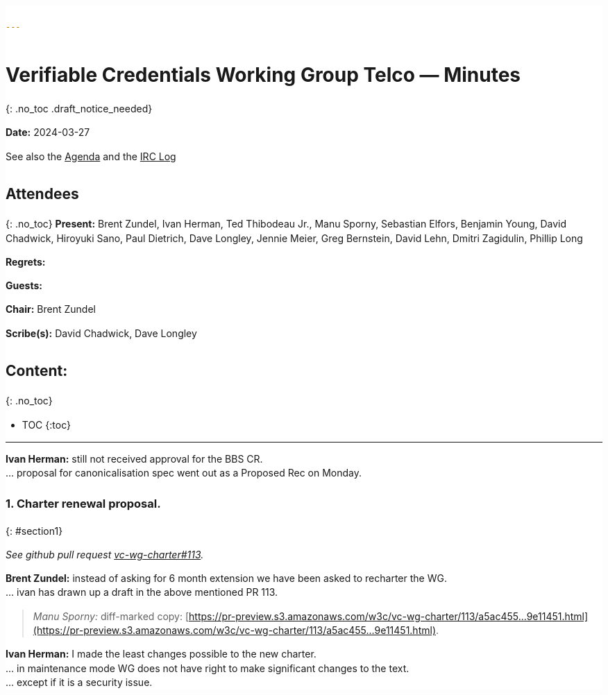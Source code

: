 ```yaml

---
```


# Verifiable Credentials Working Group Telco — Minutes
{: .no_toc .draft_notice_needed}



**Date:** 2024-03-27

See also the [Agenda](https://www.w3.org/events/meetings/0d074559-1457-4540-857b-24b1be7a8d7f/20240327T110000/) and the [IRC Log](https://www.w3.org/2024/03/27-vcwg-irc.txt)

## Attendees
{: .no_toc}
**Present:** Brent Zundel, Ivan Herman, Ted Thibodeau Jr., Manu Sporny, Sebastian Elfors, Benjamin Young, David Chadwick, Hiroyuki Sano, Paul Dietrich, Dave Longley, Jennie Meier, Greg Bernstein, David Lehn, Dmitri Zagidulin, Phillip Long

**Regrets:** 

**Guests:** 

**Chair:** Brent Zundel

**Scribe(s):** David Chadwick, Dave Longley

## Content:
{: .no_toc}

* TOC
{:toc}
---


**Ivan Herman:** still not received approval for the BBS CR.  
… proposal for canonicalisation spec went out as a Proposed Rec on Monday.  

### 1. Charter renewal proposal.
{: #section1}

_See github pull request [vc-wg-charter#113](https://github.com/w3c/vc-wg-charter/pull/113)._





**Brent Zundel:** instead of asking for 6 month extension we have been asked to recharter the WG.  
… ivan has drawn up a draft in the above mentioned PR 113.  

> *Manu Sporny:* diff-marked copy: [https://pr-preview.s3.amazonaws.com/w3c/vc-wg-charter/113/a5ac455...9e11451.html](https://pr-preview.s3.amazonaws.com/w3c/vc-wg-charter/113/a5ac455...9e11451.html).

**Ivan Herman:** I made the least changes possible to the new charter.  
… in maintenance mode WG does not have right to make significant changes to the text.  
… except if it is a security issue.  
